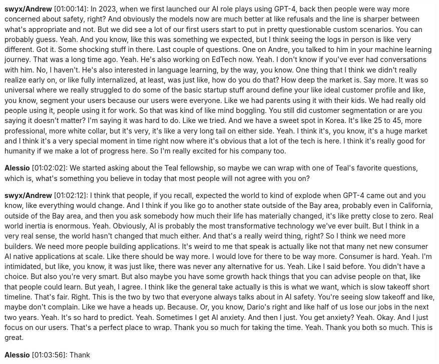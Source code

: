 **swyx/Andrew** [01:00:14]: In 2023, when we first launched our AI role plays using GPT-4, back then people were way more concerned about safety, right? And obviously the models now are much better at like refusals and the line is sharper between what's appropriate and not. But we did see a lot of our first users start to put in pretty questionable custom scenarios. You can probably guess. Yeah. And you know, like this was something we expected, but I think seeing the logs in person is like very different. Got it. Some shocking stuff in there. Last couple of questions. One on Andre, you talked to him in your machine learning journey. That was a long time ago. Yeah. He's also working on EdTech now. Yeah. I don't know if you've ever had conversations with him. No, I haven't. He's also interested in language learning, by the way, you know. One thing that I think we didn't really realize early on, or like fully internalized, at least, was just like, how do you do that? How deep the market is. Say more. It was so universal where we really struggled to do some of the basic startup stuff around define your like ideal customer profile and like, you know, segment your users because our users were everyone. Like we had parents using it with their kids. We had really old people using it, people using it for work. So that was kind of like mind boggling. You still did customer segmentation or are you saying it doesn't matter? I'm saying it was hard to do. Like we tried. And we have a sweet spot in Korea. It's like 25 to 45, more professional, more white collar, but it's very, it's like a very long tail on either side. Yeah. I think it's, you know, it's a huge market and I think it's a very special moment in time right now where it's obvious that a lot of the tech is here. I think it's really good for humanity if we make a lot of progress here. So I'm really excited for his company too.

**Alessio** [01:02:02]: We started asking about the Teal fellowship, so maybe we can wrap with one of Teal's favorite questions, which is, what's something you believe in today that most people will not agree with you on?

**swyx/Andrew** [01:02:12]: I think that people, if you recall, expected the world to kind of explode when GPT-4 came out and you know, like everything would change. And I think if you like go to another state outside of the Bay area, probably even in California, outside of the Bay area, and then you ask somebody how much their life has materially changed, it's like pretty close to zero. Real world inertia is enormous. Yeah. Obviously, AI is probably the most transformative technology we've ever built. But I think in a very real sense, the world hasn't changed that much either. And that's a really weird thing, right? So I think we need more builders. We need more people building applications. It's weird to me that speak is actually like not that many net new consumer AI native applications at scale. Like there should be way more. I would love for there to be way more. Consumer is hard. Yeah. I'm intimidated, but like, you know, it was just like, there was never any alternative for us. Yeah. Like I said before. You didn't have a choice. But also you're very smart. But also maybe you have some growth hack things that you can advise people on that, like that people could learn. But yeah, I agree. I think like the general take actually is this is what we want, which is slow takeoff short timeline. That's fair. Right. This is the two by two that everyone always talks about in AI safety. You're seeing slow takeoff and like, maybe don't complain. Like we have a heads up. Because. Or, you know, Dario's right and like half of us lose our jobs in the next two years. Yeah. It's so hard to predict. Yeah. Sometimes I get AI anxiety. And then I just. You get anxiety? Yeah. Okay. And I just focus on our users. That's a perfect place to wrap. Thank you so much for taking the time. Yeah. Thank you both so much. This is great.

**Alessio** [01:03:56]: Thank